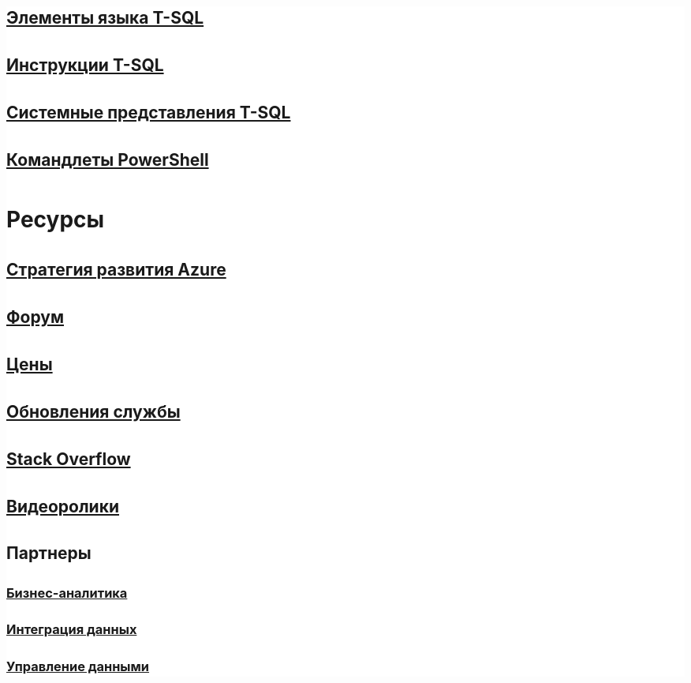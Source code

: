 ## [Элементы языка T-SQL](sql-data-warehouse-reference-tsql-language-elements.md)

## [Инструкции T-SQL](sql-data-warehouse-reference-tsql-statements.md)

## [Системные представления T-SQL](sql-data-warehouse-reference-tsql-system-views.md)

## [Командлеты PowerShell](sql-data-warehouse-reference-powershell-cmdlets.md)


# Ресурсы

## [Стратегия развития Azure](https://azure.microsoft.com/roadmap/)

## [Форум](https://social.msdn.microsoft.com/Forums/home?forum=AzureSQLDataWarehouse)

## [Цены](https://azure.microsoft.com/pricing/details/sql-data-warehouse/)

## [Обновления службы](https://azure.microsoft.com/updates/?product=sql-data-warehouse)

## [Stack Overflow](https://stackoverflow.com/questions/tagged/azure-sqldw/)

## [Видеоролики](https://azure.microsoft.com/documentation/videos/index/?services=sql-data-warehouse)


## Партнеры

### [Бизнес-аналитика](sql-data-warehouse-partner-business-intelligence.md)

### [Интеграция данных](sql-data-warehouse-partner-data-integration.md)

### [Управление данными](sql-data-warehouse-partner-data-management.md)

